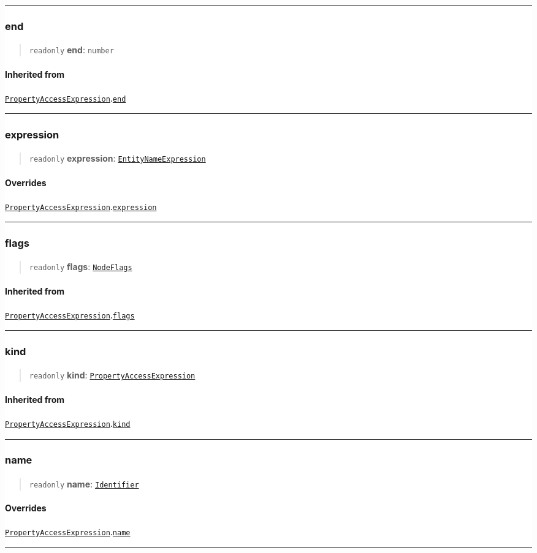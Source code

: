 ***

### end

> `readonly` **end**: `number`

#### Inherited from

[`PropertyAccessExpression`](PropertyAccessExpression.md).[`end`](PropertyAccessExpression.md#end)

***

### expression

> `readonly` **expression**: [`EntityNameExpression`](../type-aliases/EntityNameExpression.md)

#### Overrides

[`PropertyAccessExpression`](PropertyAccessExpression.md).[`expression`](PropertyAccessExpression.md#expression)

***

### flags

> `readonly` **flags**: [`NodeFlags`](../enumerations/NodeFlags.md)

#### Inherited from

[`PropertyAccessExpression`](PropertyAccessExpression.md).[`flags`](PropertyAccessExpression.md#flags)

***

### kind

> `readonly` **kind**: [`PropertyAccessExpression`](../enumerations/SyntaxKind.md#propertyaccessexpression)

#### Inherited from

[`PropertyAccessExpression`](PropertyAccessExpression.md).[`kind`](PropertyAccessExpression.md#kind)

***

### name

> `readonly` **name**: [`Identifier`](Identifier-1.md)

#### Overrides

[`PropertyAccessExpression`](PropertyAccessExpression.md).[`name`](PropertyAccessExpression.md#name)

***
